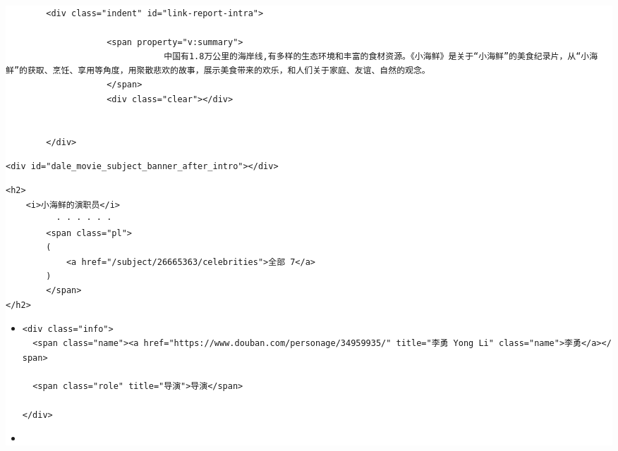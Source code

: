            <div class="indent" id="link-report-intra">
                    
                        <span property="v:summary">
                                　　中国有1.8万公里的海岸线,有多样的生态环境和丰富的食材资源。《小海鲜》是关于“小海鲜”的美食纪录片，从“小海鲜”的获取、烹饪、享用等角度，用聚散悲欢的故事，展示美食带来的欢乐，和人们关于家庭、友谊、自然的观念。
                        </span>
                        <div class="clear"></div>
                        

            </div>
</div>


    <div id="dale_movie_subject_banner_after_intro"></div>

    





<link rel="stylesheet" href="https://img3.doubanio.com/cuphead/movie-static/celebrity/celebrities_section.610da.css">

<div id="celebrities" class="celebrities related-celebrities">

  
    <h2>
        <i>小海鲜的演职员</i>
              · · · · · ·
            <span class="pl">
            (
                <a href="/subject/26665363/celebrities">全部 7</a>
            )
            </span>
    </h2>


  <ul class="celebrities-list from-subject __oneline">
        
    
  
  <li class="celebrity">
    

  <a href="https://www.douban.com/personage/34959935/" title="李勇 Yong Li" class="">
      <div class="avatar" style="background-image: url(https://img9.doubanio.com/view/celebrity/m/public/pU38ju2g2jhEcel_avatar_uploaded1580437557.76.jpg)">
    </div>
  </a>

    <div class="info">
      <span class="name"><a href="https://www.douban.com/personage/34959935/" title="李勇 Yong Li" class="name">李勇</a></span>

      <span class="role" title="导演">导演</span>

    </div>
  </li>


        
    
  
  <li class="celebrity">
    